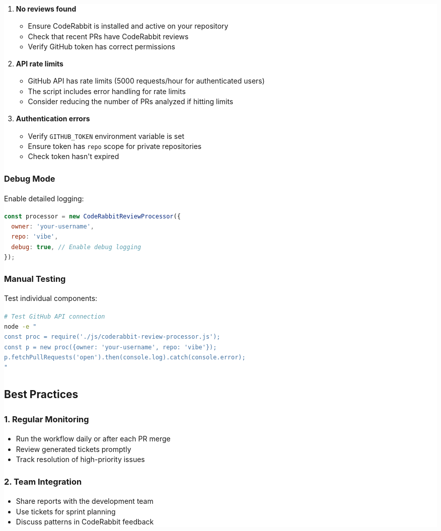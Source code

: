 1. **No reviews found**

   - Ensure CodeRabbit is installed and active on your repository
   - Check that recent PRs have CodeRabbit reviews
   - Verify GitHub token has correct permissions

2. **API rate limits**

   - GitHub API has rate limits (5000 requests/hour for authenticated users)
   - The script includes error handling for rate limits
   - Consider reducing the number of PRs analyzed if hitting limits

3. **Authentication errors**
   - Verify `GITHUB_TOKEN` environment variable is set
   - Ensure token has `repo` scope for private repositories
   - Check token hasn't expired

### Debug Mode

Enable detailed logging:

```javascript
const processor = new CodeRabbitReviewProcessor({
  owner: 'your-username',
  repo: 'vibe',
  debug: true, // Enable debug logging
});
```

### Manual Testing

Test individual components:

```bash
# Test GitHub API connection
node -e "
const proc = require('./js/coderabbit-review-processor.js');
const p = new proc({owner: 'your-username', repo: 'vibe'});
p.fetchPullRequests('open').then(console.log).catch(console.error);
"
```

## Best Practices

### 1. Regular Monitoring

- Run the workflow daily or after each PR merge
- Review generated tickets promptly
- Track resolution of high-priority issues

### 2. Team Integration

- Share reports with the development team
- Use tickets for sprint planning
- Discuss patterns in CodeRabbit feedback
